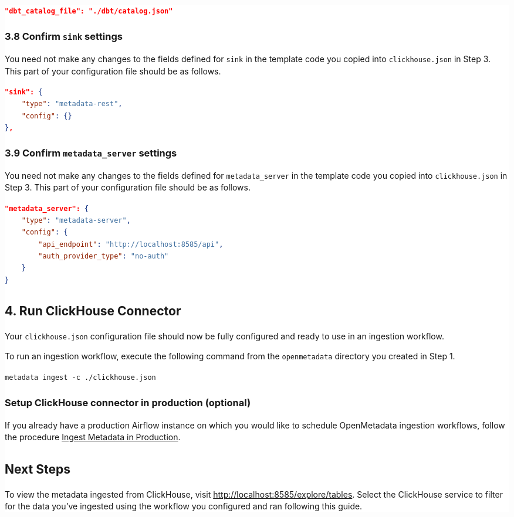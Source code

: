 ```json
"dbt_catalog_file": "./dbt/catalog.json"
```

### 3.8 Confirm `sink` settings

You need not make any changes to the fields defined for `sink` in the template code you copied into `clickhouse.json` in Step 3. This part of your configuration file should be as follows.

```json
"sink": {
    "type": "metadata-rest",
    "config": {}
},
```

### 3.9 Confirm `metadata_server` settings

You need not make any changes to the fields defined for `metadata_server` in the template code you copied into `clickhouse.json` in Step 3. This part of your configuration file should be as follows.

```json
"metadata_server": {
    "type": "metadata-server",
    "config": {
        "api_endpoint": "http://localhost:8585/api",
        "auth_provider_type": "no-auth"
    }
}
```

## **4. Run ClickHouse Connector**

Your `clickhouse.json` configuration file should now be fully configured and ready to use in an ingestion workflow.

To run an ingestion workflow, execute the following command from the `openmetadata` directory you created in Step 1.

```
metadata ingest -c ./clickhouse.json
```

### **Setup ClickHouse connector in production (optional)**

If you already have a production Airflow instance on which you would like to schedule OpenMetadata ingestion workflows, follow the procedure [Ingest Metadata in Production](../../ingest-metadata-in-production.md).

## **Next Steps**

To view the metadata ingested from ClickHouse, visit [http://localhost:8585/explore/tables](http://localhost:8585/explore/tables). Select the ClickHouse service to filter for the data you’ve ingested using the workflow you configured and ran following this guide.
